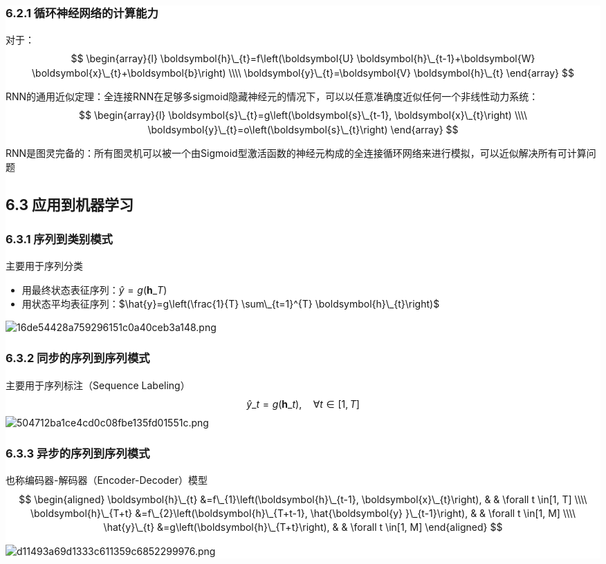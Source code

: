 ### 6.2.1 循环神经网络的计算能力
对于：
$$
\begin{array}{l}
\boldsymbol{h}\_{t}=f\left(\boldsymbol{U} \boldsymbol{h}\_{t-1}+\boldsymbol{W} \boldsymbol{x}\_{t}+\boldsymbol{b}\right) \\\\
\boldsymbol{y}\_{t}=\boldsymbol{V} \boldsymbol{h}\_{t}
\end{array}
$$

RNN的通用近似定理：全连接RNN在足够多sigmoid隐藏神经元的情况下，可以以任意准确度近似任何一个非线性动力系统：
$$
\begin{array}{l}
\boldsymbol{s}\_{t}=g\left(\boldsymbol{s}\_{t-1}, \boldsymbol{x}\_{t}\right) \\\\
\boldsymbol{y}\_{t}=o\left(\boldsymbol{s}\_{t}\right)
\end{array}
$$

RNN是图灵完备的：所有图灵机可以被一个由Sigmoid型激活函数的神经元构成的全连接循环网络来进行模拟，可以近似解决所有可计算问题


## 6.3 应用到机器学习
### 6.3.1 序列到类别模式
主要用于序列分类
- 用最终状态表征序列：$\hat{y}=g\left(\boldsymbol{h}\_{T}\right)$
- 用状态平均表征序列：$\hat{y}=g\left(\frac{1}{T} \sum\_{t=1}^{T} \boldsymbol{h}\_{t}\right)$

![16de54428a759296151c0a40ceb3a148.png](../../_resources/635fea0b68a447e4bc084e4196738e6a.png)

### 6.3.2 同步的序列到序列模式
主要用于序列标注（Sequence Labeling）
$$
\hat{y}\_{t}=g\left(\boldsymbol{h}\_{t}\right), \quad \forall t \in[1, T]
$$
![504712ba1ce4cd0c08fbe135fd01551c.png](../../_resources/b5d5258f9b154c3abdf742c9a8a95317.png)

### 6.3.3 异步的序列到序列模式
也称编码器-解码器（Encoder-Decoder）模型
$$
\begin{aligned}
\boldsymbol{h}\_{t} &=f\_{1}\left(\boldsymbol{h}\_{t-1}, \boldsymbol{x}\_{t}\right), & & \forall t \in[1, T] \\\\
\boldsymbol{h}\_{T+t} &=f\_{2}\left(\boldsymbol{h}\_{T+t-1}, \hat{\boldsymbol{y} }\_{t-1}\right), & & \forall t \in[1, M] \\\\
\hat{y}\_{t} &=g\left(\boldsymbol{h}\_{T+t}\right), & & \forall t \in[1, M]
\end{aligned}
$$

![d11493a69d1333c611359c6852299976.png](../../_resources/d76fb7f95df3464bbf3db7294b4df942.png)

